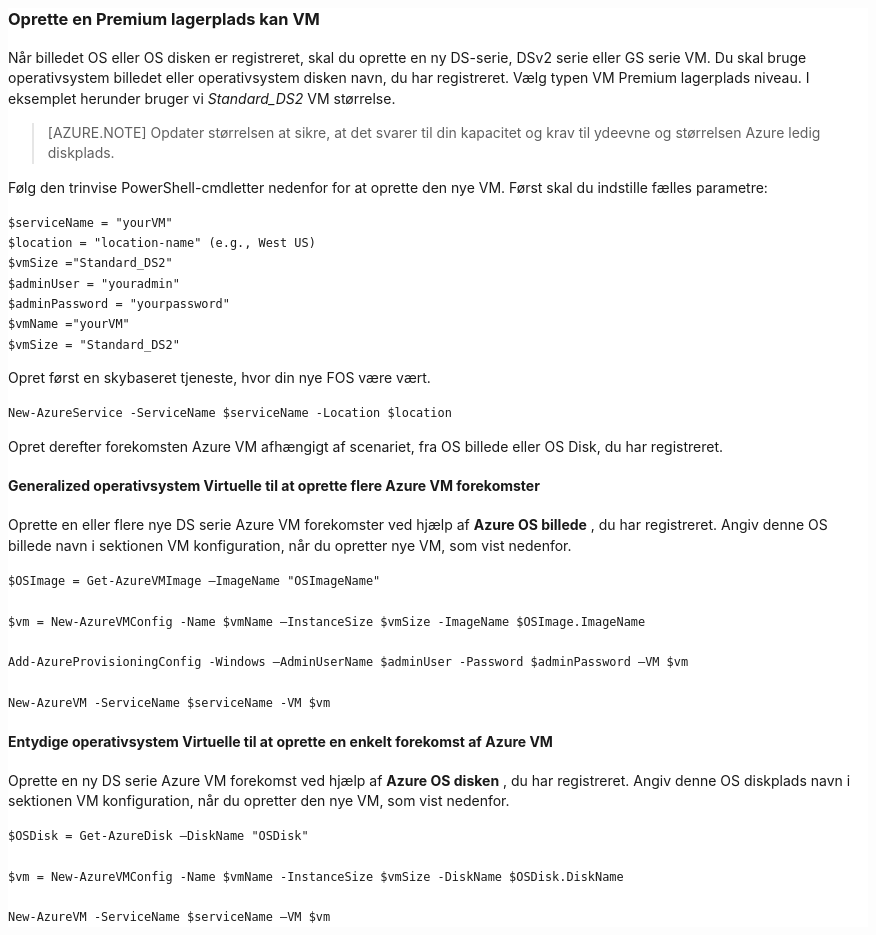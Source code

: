 ### <a name="create-a-premium-storage-capable-vm"></a>Oprette en Premium lagerplads kan VM

Når billedet OS eller OS disken er registreret, skal du oprette en ny DS-serie, DSv2 serie eller GS serie VM. Du skal bruge operativsystem billedet eller operativsystem disken navn, du har registreret. Vælg typen VM Premium lagerplads niveau. I eksemplet herunder bruger vi *Standard_DS2* VM størrelse.

>[AZURE.NOTE] Opdater størrelsen at sikre, at det svarer til din kapacitet og krav til ydeevne og størrelsen Azure ledig diskplads.

Følg den trinvise PowerShell-cmdletter nedenfor for at oprette den nye VM. Først skal du indstille fælles parametre:

    $serviceName = "yourVM"
    $location = "location-name" (e.g., West US)
    $vmSize ="Standard_DS2"
    $adminUser = "youradmin"
    $adminPassword = "yourpassword"
    $vmName ="yourVM"
    $vmSize = "Standard_DS2"

Opret først en skybaseret tjeneste, hvor din nye FOS være vært.

    New-AzureService -ServiceName $serviceName -Location $location

Opret derefter forekomsten Azure VM afhængigt af scenariet, fra OS billede eller OS Disk, du har registreret.

#### <a name="generalized-operating-system-vhd-to-create-multiple-azure-vm-instances"></a>Generalized operativsystem Virtuelle til at oprette flere Azure VM forekomster

Oprette en eller flere nye DS serie Azure VM forekomster ved hjælp af **Azure OS billede** , du har registreret. Angiv denne OS billede navn i sektionen VM konfiguration, når du opretter nye VM, som vist nedenfor.

    $OSImage = Get-AzureVMImage –ImageName "OSImageName"

    $vm = New-AzureVMConfig -Name $vmName –InstanceSize $vmSize -ImageName $OSImage.ImageName

    Add-AzureProvisioningConfig -Windows –AdminUserName $adminUser -Password $adminPassword –VM $vm

    New-AzureVM -ServiceName $serviceName -VM $vm

#### <a name="unique-operating-system-vhd-to-create-a-single-azure-vm-instance"></a>Entydige operativsystem Virtuelle til at oprette en enkelt forekomst af Azure VM

Oprette en ny DS serie Azure VM forekomst ved hjælp af **Azure OS disken** , du har registreret. Angiv denne OS diskplads navn i sektionen VM konfiguration, når du opretter den nye VM, som vist nedenfor.

    $OSDisk = Get-AzureDisk –DiskName "OSDisk"

    $vm = New-AzureVMConfig -Name $vmName -InstanceSize $vmSize -DiskName $OSDisk.DiskName

    New-AzureVM -ServiceName $serviceName –VM $vm


[4]: http://technet.microsoft.com/library/hh831739.aspx